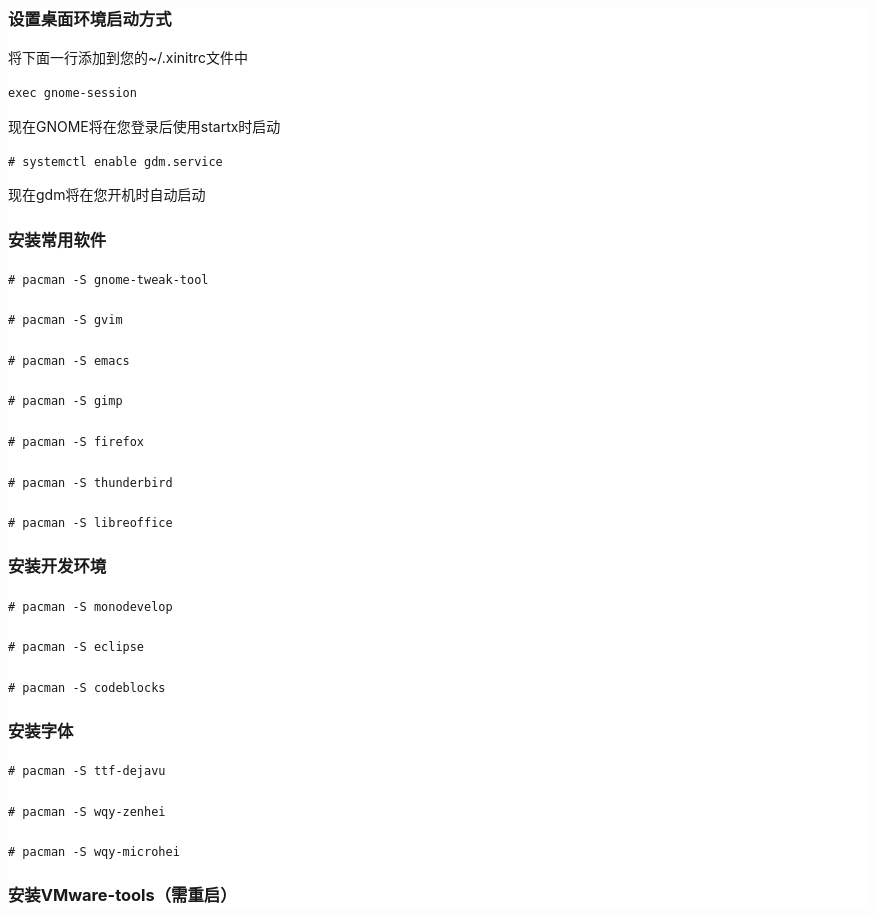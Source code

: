 ### 设置桌面环境启动方式

将下面一行添加到您的~/.xinitrc文件中

```
exec gnome-session
```

现在GNOME将在您登录后使用startx时启动

```
# systemctl enable gdm.service
```

现在gdm将在您开机时自动启动

### 安装常用软件

```
# pacman -S gnome-tweak-tool

# pacman -S gvim

# pacman -S emacs

# pacman -S gimp

# pacman -S firefox

# pacman -S thunderbird

# pacman -S libreoffice
```

### 安装开发环境

```
# pacman -S monodevelop

# pacman -S eclipse

# pacman -S codeblocks
```

### 安装字体

```
# pacman -S ttf-dejavu

# pacman -S wqy-zenhei

# pacman -S wqy-microhei
```

### 安装VMware-tools（需重启）
